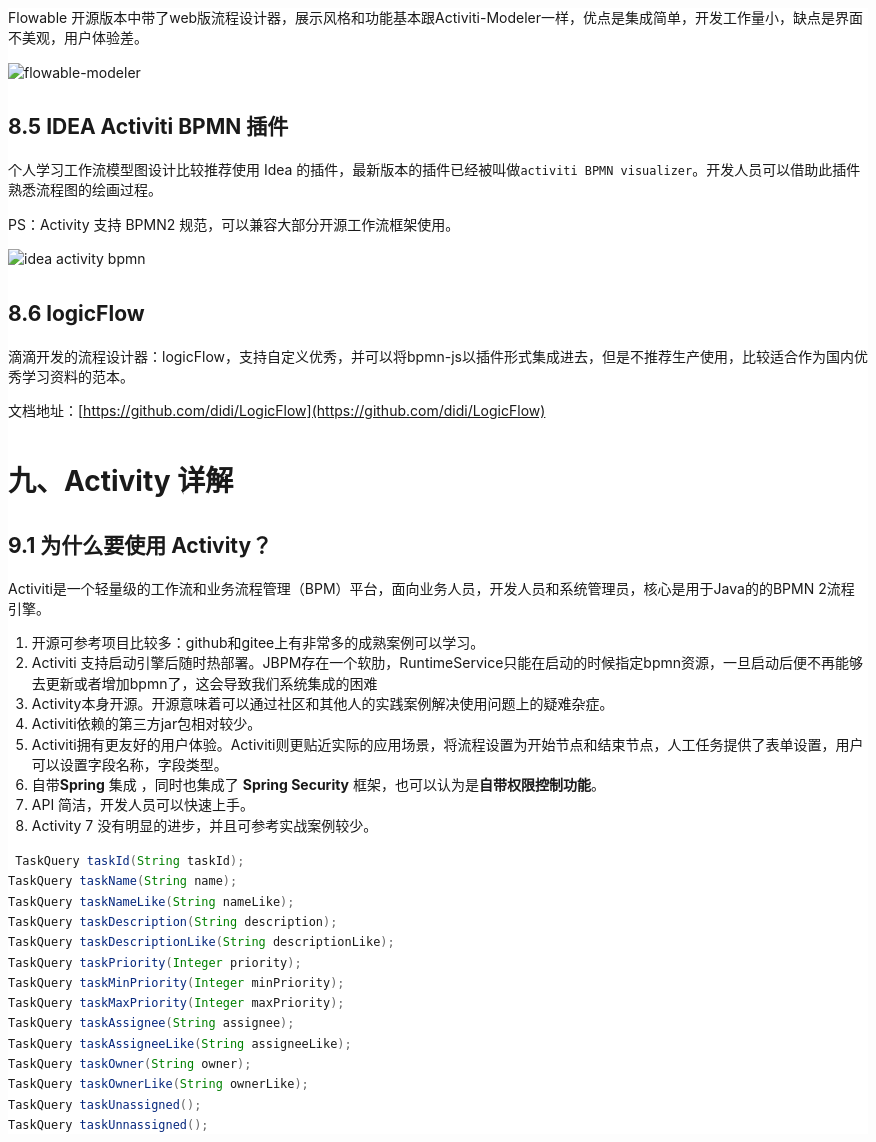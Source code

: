 Flowable 开源版本中带了web版流程设计器，展示风格和功能基本跟Activiti-Modeler一样，优点是集成简单，开发工作量小，缺点是界面不美观，用户体验差。

![flowable-modeler](https://adong-picture.oss-cn-shenzhen.aliyuncs.com/adong/20230208163929.png)



## 8.5 IDEA Activiti BPMN 插件

个人学习工作流模型图设计比较推荐使用 Idea 的插件，最新版本的插件已经被叫做`activiti BPMN visualizer`。开发人员可以借助此插件熟悉流程图的绘画过程。

PS：Activity 支持 BPMN2 规范，可以兼容大部分开源工作流框架使用。

![idea activity bpmn](https://adong-picture.oss-cn-shenzhen.aliyuncs.com/adong/20230206183448.png)


## 8.6 logicFlow

滴滴开发的流程设计器：logicFlow，支持自定义优秀，并可以将bpmn-js以插件形式集成进去，但是不推荐生产使用，比较适合作为国内优秀学习资料的范本。

文档地址：[https://github.com/didi/LogicFlow](https://github.com/didi/LogicFlow)


# 九、Activity 详解



## 9.1 为什么要使用 Activity？

Activiti是一个轻量级的工作流和业务流程管理（BPM）平台，面向业务人员，开发人员和系统管理员，核心是用于Java的的BPMN 2流程引擎。

1. 开源可参考项目比较多：github和gitee上有非常多的成熟案例可以学习。
2. Activiti 支持启动引擎后随时热部署。JBPM存在一个软肋，RuntimeService只能在启动的时候指定bpmn资源，一旦启动后便不再能够去更新或者增加bpmn了，这会导致我们系统集成的困难
3. Activity本身开源。开源意味着可以通过社区和其他人的实践案例解决使用问题上的疑难杂症。
4. Activiti依赖的第三方jar包相对较少。
5. Activiti拥有更友好的用户体验。Activiti则更贴近实际的应用场景，将流程设置为开始节点和结束节点，人工任务提供了表单设置，用户可以设置字段名称，字段类型。
6. 自带**Spring** 集成 ，同时也集成了 **Spring Security** 框架，也可以认为是**自带权限控制功能**。
7. API 简洁，开发人员可以快速上手。
8. Activity 7 没有明显的进步，并且可参考实战案例较少。

```java
 TaskQuery taskId(String taskId);
TaskQuery taskName(String name);
TaskQuery taskNameLike(String nameLike);
TaskQuery taskDescription(String description);
TaskQuery taskDescriptionLike(String descriptionLike);
TaskQuery taskPriority(Integer priority);
TaskQuery taskMinPriority(Integer minPriority);
TaskQuery taskMaxPriority(Integer maxPriority);
TaskQuery taskAssignee(String assignee);
TaskQuery taskAssigneeLike(String assigneeLike);
TaskQuery taskOwner(String owner);
TaskQuery taskOwnerLike(String ownerLike);
TaskQuery taskUnassigned();
TaskQuery taskUnnassigned();
```
